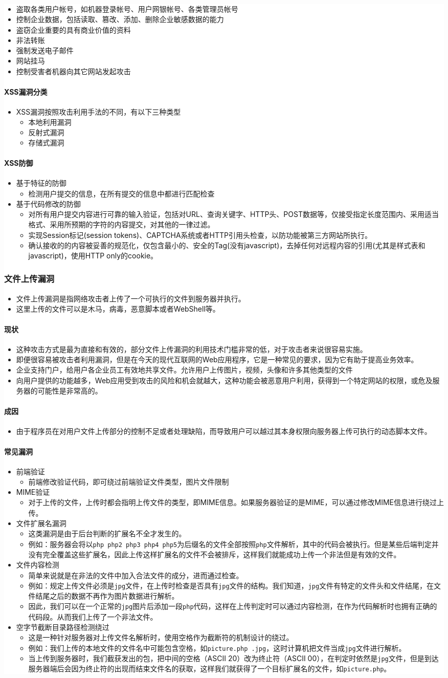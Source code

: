 * 盗取各类用户帐号，如机器登录帐号、用户网银帐号、各类管理员帐号
* 控制企业数据，包括读取、篡改、添加、删除企业敏感数据的能力
* 盗窃企业重要的具有商业价值的资料
* 非法转账
* 强制发送电子邮件
* 网站挂马
* 控制受害者机器向其它网站发起攻击

#### XSS漏洞分类

* XSS漏洞按照攻击利用手法的不同，有以下三种类型
  * 本地利用漏洞
  * 反射式漏洞
  * 存储式漏洞

#### XSS防御

* 基于特征的防御
  * 检测用户提交的信息，在所有提交的信息中都进行匹配检查
* 基于代码修改的防御
  * 对所有用户提交内容进行可靠的输入验证，包括对URL、查询关键字、HTTP头、POST数据等，仅接受指定长度范围内、采用适当格式、采用所预期的字符的内容提交，对其他的一律过滤。
  * 实现Session标记(session tokens)、CAPTCHA系统或者HTTP引用头检查，以防功能被第三方网站所执行。
  * 确认接收的的内容被妥善的规范化，仅包含最小的、安全的Tag(没有javascript)，去掉任何对远程内容的引用(尤其是样式表和javascript)，使用HTTP only的cookie。

### 文件上传漏洞

* 文件上传漏洞是指网络攻击者上传了一个可执行的文件到服务器并执行。
* 这里上传的文件可以是木马，病毒，恶意脚本或者WebShell等。

#### 现状

* 这种攻击方式是最为直接和有效的，部分文件上传漏洞的利用技术门槛非常的低，对于攻击者来说很容易实施。
* 即便很容易被攻击者利用漏洞，但是在今天的现代互联网的Web应用程序，它是一种常见的要求，因为它有助于提高业务效率。
* 企业支持门户，给用户各企业员工有效地共享文件。允许用户上传图片，视频，头像和许多其他类型的文件
* 向用户提供的功能越多，Web应用受到攻击的风险和机会就越大，这种功能会被恶意用户利用，获得到一个特定网站的权限，或危及服务器的可能性是非常高的。

#### 成因

* 由于程序员在对用户文件上传部分的控制不足或者处理缺陷，而导致用户可以越过其本身权限向服务器上传可执行的动态脚本文件。

#### 常见漏洞

* 前端验证
  * 前端修改验证代码，即可绕过前端验证文件类型，图片文件限制
* MIME验证
  * 对于上传的文件，上传时都会指明上传文件的类型，即MIME信息。如果服务器验证的是MIME，可以通过修改MIME信息进行绕过上传。
* 文件扩展名漏洞
  * 这类漏洞是由于后台判断的扩展名不全才发生的。 
  * 例如：服务器会将以`php php2 php3 php4 php5`为后缀名的文件全部按照`php`文件解析，其中的代码会被执行。但是某些后端判定并没有完全覆盖这些扩展名，因此上传这样扩展名的文件不会被排斥，这样我们就能成功上传一个非法但是有效的文件。
* 文件内容检测
  * 简单来说就是在非法的文件中加入合法文件的成分，进而通过检查。
  * 例如：规定上传文件必须是`jpg`文件，在上传时检查是否具有`jpg`文件的结构。我们知道，`jpg`文件有特定的文件头和文件结尾，在文件结尾之后的数据不再作为图片数据进行解析。
  * 因此，我们可以在一个正常的`jpg`图片后添加一段`php`代码，这样在上传判定时可以通过内容检测，在作为代码解析时也拥有正确的代码段。从而我们上传了一个非法文件。
* 空字节截断目录路径检测绕过
  * 这是一种针对服务器对上传文件名解析时，使用空格作为截断符的机制设计的绕过。 
  * 例如：我们上传的本地文件的文件名中可能包含空格，如`picture.php .jpg`，这时计算机把文件当成`jpg`文件进行解析。
  * 当上传到服务器时，我们截获发出的包，把中间的空格（ASCII 20）改为终止符（ASCII 00），在判定时依然是`jpg`文件，但是到达服务器端后会因为终止符的出现而结束文件名的获取，这样我们就获得了一个目标扩展名的文件，如`picture.php`。
